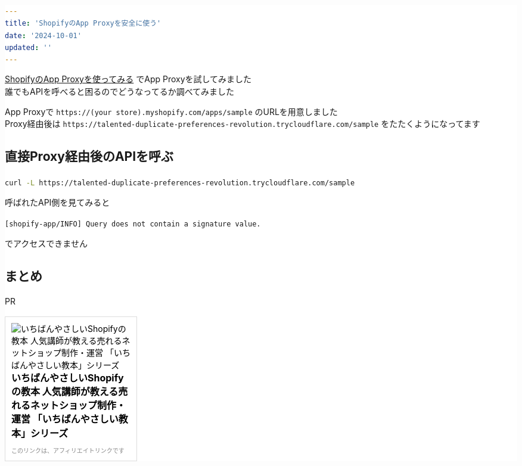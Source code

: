 ```yaml
---
title: 'ShopifyのApp Proxyを安全に使う'
date: '2024-10-01'
updated: ''
---
```


[ShopifyのApp Proxyを使ってみる](/shopify-app-proxy) でApp Proxyを試してみました  
誰でもAPIを呼べると困るのでどうなってるか調べてみました

App Proxyで `https://(your store).myshopify.com/apps/sample` のURLを用意しました  
Proxy経由後は `https://talented-duplicate-preferences-revolution.trycloudflare.com/sample` をたたくようになってます

## 直接Proxy経由後のAPIを呼ぶ

```bash
curl -L https://talented-duplicate-preferences-revolution.trycloudflare.com/sample
```

呼ばれたAPI側を見てみると

```bash
[shopify-app/INFO] Query does not contain a signature value.
```

でアクセスできません  



## まとめ


PR

<div style="width: 200px; border: 1px solid #ddd; padding: 10px; padding-bottom: 0;">
  <a href="https://amzn.to/3Xtt7j7" target="_blank" style="text-decoration: none; color: black;">
    <img src="https://a.media-amazon.com/images/I/81veEHwK-4L._SY466_.jpg" alt="いちばんやさしいShopifyの教本 人気講師が教える売れるネットショップ制作・運営 「いちばんやさしい教本」シリーズ" style="width: 100%; height: auto;">
    <h2 style="font-size: 16px; margin: 0;">いちばんやさしいShopifyの教本 人気講師が教える売れるネットショップ制作・運営 「いちばんやさしい教本」シリーズ</h2>
  </a>
  <p style="font-size: 10px; color: #888;">このリンクは、アフィリエイトリンクです</p>
</div>
